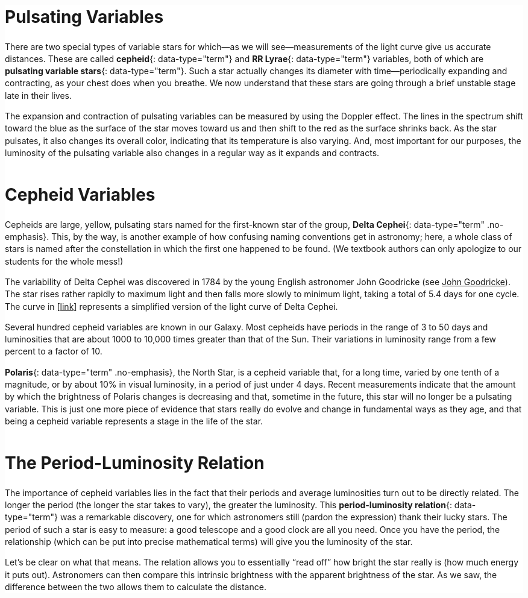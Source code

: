 # Pulsating Variables

There are two special types of variable stars for which—as we will see—measurements of the light curve give us accurate distances. These are called **cepheid**{: data-type="term"} and **RR Lyrae**{: data-type="term"} variables, both of which are **pulsating variable stars**{: data-type="term"}. Such a star actually changes its diameter with time—periodically expanding and contracting, as your chest does when you breathe. We now understand that these stars are going through a brief unstable stage late in their lives.

The expansion and contraction of pulsating variables can be measured by using the Doppler effect. The lines in the spectrum shift toward the blue as the surface of the star moves toward us and then shift to the red as the surface shrinks back. As the star pulsates, it also changes its overall color, indicating that its temperature is also varying. And, most important for our purposes, the luminosity of the pulsating variable also changes in a regular way as it expands and contracts.

# Cepheid Variables

Cepheids are large, yellow, pulsating stars named for the first-known star of the group, **Delta Cephei**{: data-type="term" .no-emphasis}. This, by the way, is another example of how confusing naming conventions get in astronomy; here, a whole class of stars is named after the constellation in which the first one happened to be found. (We textbook authors can only apologize to our students for the whole mess!)

The variability of Delta Cephei was discovered in 1784 by the young English astronomer John Goodricke (see [John Goodricke](#fs-id1165720966465)). The star rises rather rapidly to maximum light and then falls more slowly to minimum light, taking a total of 5.4 days for one cycle. The curve in [\[link\]](#OSC_Astro_19_03_Curve) represents a simplified version of the light curve of Delta Cephei.

Several hundred cepheid variables are known in our Galaxy. Most cepheids have periods in the range of 3 to 50 days and luminosities that are about 1000 to 10,000 times greater than that of the Sun. Their variations in luminosity range from a few percent to a factor of 10.

**Polaris**{: data-type="term" .no-emphasis}, the North Star, is a cepheid variable that, for a long time, varied by one tenth of a magnitude, or by about 10% in visual luminosity, in a period of just under 4 days. Recent measurements indicate that the amount by which the brightness of Polaris changes is decreasing and that, sometime in the future, this star will no longer be a pulsating variable. This is just one more piece of evidence that stars really do evolve and change in fundamental ways as they age, and that being a cepheid variable represents a stage in the life of the star.

# The Period-Luminosity Relation

The importance of cepheid variables lies in the fact that their periods and average luminosities turn out to be directly related. The longer the period (the longer the star takes to vary), the greater the luminosity. This **period-luminosity relation**{: data-type="term"} was a remarkable discovery, one for which astronomers still (pardon the expression) thank their lucky stars. The period of such a star is easy to measure: a good telescope and a good clock are all you need. Once you have the period, the relationship (which can be put into precise mathematical terms) will give you the luminosity of the star.

Let’s be clear on what that means. The relation allows you to essentially “read off” how bright the star really is (how much energy it puts out). Astronomers can then compare this intrinsic brightness with the apparent brightness of the star. As we saw, the difference between the two allows them to calculate the distance.
